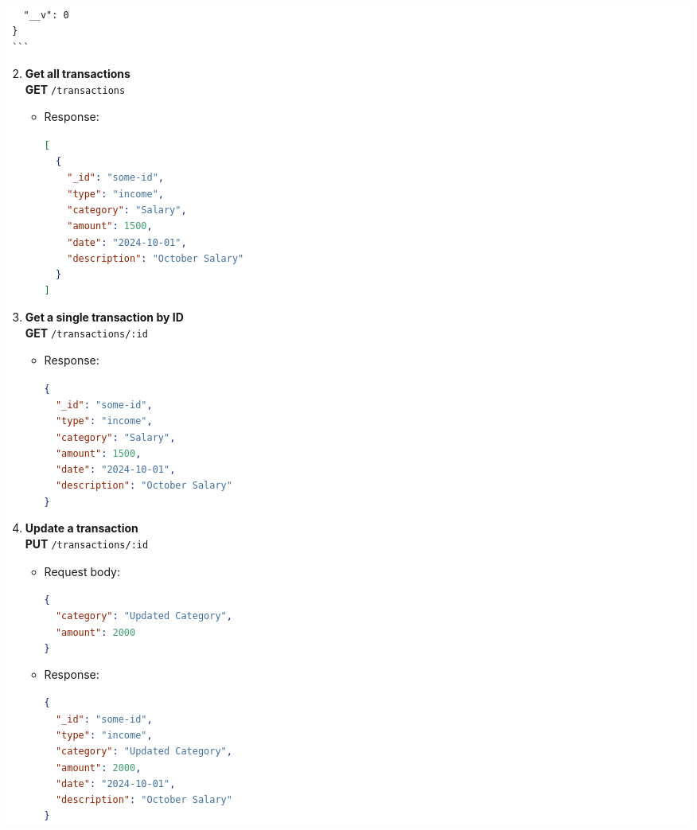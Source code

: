        "__v": 0
     }
     ```

2. **Get all transactions**  
   **GET** `/transactions`
   - Response:
     ```json
     [
       {
         "_id": "some-id",
         "type": "income",
         "category": "Salary",
         "amount": 1500,
         "date": "2024-10-01",
         "description": "October Salary"
       }
     ]
     ```

3. **Get a single transaction by ID**  
   **GET** `/transactions/:id`
   - Response:
     ```json
     {
       "_id": "some-id",
       "type": "income",
       "category": "Salary",
       "amount": 1500,
       "date": "2024-10-01",
       "description": "October Salary"
     }
     ```

4. **Update a transaction**  
   **PUT** `/transactions/:id`
   - Request body:
     ```json
     {
       "category": "Updated Category",
       "amount": 2000
     }
     ```
   - Response:
     ```json
     {
       "_id": "some-id",
       "type": "income",
       "category": "Updated Category",
       "amount": 2000,
       "date": "2024-10-01",
       "description": "October Salary"
     }
     ```
